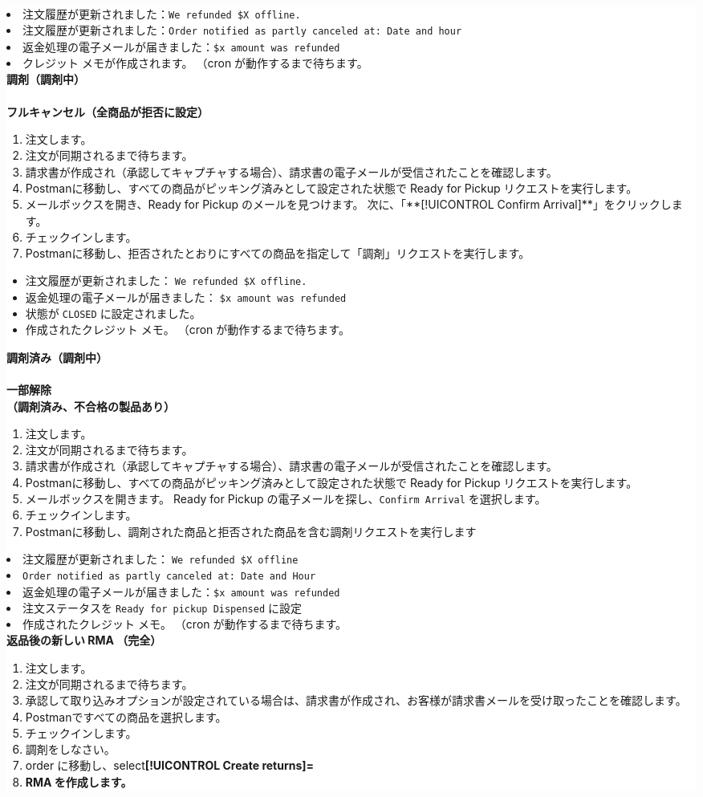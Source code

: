 <li>注文履歴が更新されました：<code>We refunded $X offline.</code>
<li>注文履歴が更新されました：<code>Order notified as partly canceled at: Date and hour</code>
<li>返金処理の電子メールが届きました：<code>$x amount was refunded</code>
<li>クレジット メモが作成されます。 （cron が動作するまで待ちます。</li>
</ul>
</td>
</tr>
<tr>
<td><strong> 調剤（調剤中） </br></br> フルキャンセル（全商品が拒否に設定） </strong>
</td>
<td>
<ol>
<li>注文します。</li>
<li>注文が同期されるまで待ちます。</li>
<li>請求書が作成され（承認してキャプチャする場合）、請求書の電子メールが受信されたことを確認します。</li>
<li>Postmanに移動し、すべての商品がピッキング済みとして設定された状態で Ready for Pickup リクエストを実行します。</li>
<li>メールボックスを開き、Ready for Pickup のメールを見つけます。 次に、「**[!UICONTROL Confirm Arrival]**」をクリックします。</li>
<li>チェックインします。</li>
<li>Postmanに移動し、拒否されたとおりにすべての商品を指定して「調剤」リクエストを実行します。</li>
</ol>
<td><ul>
<li>注文履歴が更新されました： <code>We refunded $X offline.</code></li>
<li>返金処理の電子メールが届きました： <code>$x amount was refunded</code></li>
<li>状態が <code>CLOSED</code> に設定されました。</li>
<li>作成されたクレジット メモ。 （cron が動作するまで待ちます。</li>
</ul>
</td>
</tr>
<tr>
<td><strong> 調剤済み（調剤中） </br></br> 一部解除 </br> （調剤済み、不合格の製品あり） </strong>
</td>
<td>
<ol>
<li>注文します。</li>
<li>注文が同期されるまで待ちます。</li>
<li>請求書が作成され（承認してキャプチャする場合）、請求書の電子メールが受信されたことを確認します。</li>
<li>Postmanに移動し、すべての商品がピッキング済みとして設定された状態で Ready for Pickup リクエストを実行します。</li>
<li>メールボックスを開きます。 Ready for Pickup の電子メールを探し、<code>Confirm Arrival</code> を選択します。</li>
<li>チェックインします。</li>
<li>Postmanに移動し、調剤された商品と拒否された商品を含む調剤リクエストを実行します</li>
</ol>
</td>
<td>
<li>注文履歴が更新されました： <code>We refunded $X offline</code></li>
<li><code>Order notified as partly canceled at: Date and Hour</code>
<li>返金処理の電子メールが届きました：<code>$x amount was refunded</code>
<li>注文ステータスを <code>Ready for pickup Dispensed</code> に設定
<li>作成されたクレジット メモ。 （cron が動作するまで待ちます。</li>
</td>
</tr>
<tr>
<td> <strong> 返品後の新しい RMA （完全） </strong>
</td>
<td>
<ol>
<li>注文します。</li>
<li>注文が同期されるまで待ちます。</li>
<li>承認して取り込みオプションが設定されている場合は、請求書が作成され、お客様が請求書メールを受け取ったことを確認します。</li>
<li>Postmanですべての商品を選択します。</li>
<li>チェックインします。</li>
<li>調剤をしなさい。</li>
<li>order に移動し、select<strong>[!UICONTROL Create returns]=
<li>RMA を作成します。</li>
</ol>